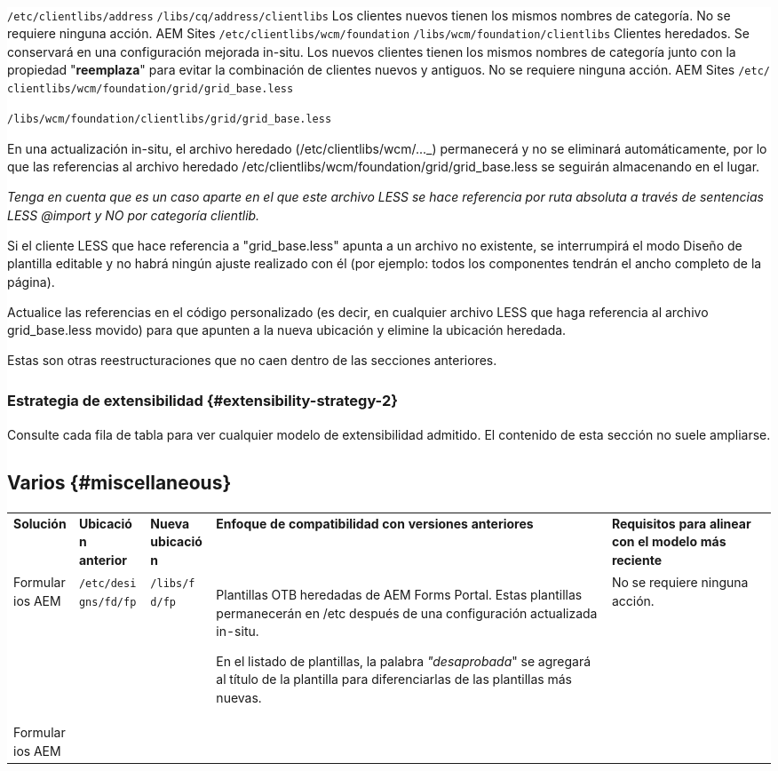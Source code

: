   <td><code>/etc/clientlibs/address</code></td>
   <td><code>/libs/cq/address/clientlibs</code></td>
   <td>Los clientes nuevos tienen los mismos nombres de categoría.</td>
   <td>No se requiere ninguna acción.</td>
  </tr>
  <tr>
   <td>AEM Sites</td>
   <td><code>/etc/clientlibs/wcm/foundation</code></td>
   <td><code>/libs/wcm/foundation/clientlibs</code></td>
   <td>Clientes heredados. Se conservará en una configuración mejorada in-situ. Los nuevos clientes tienen los mismos nombres de categoría junto con la propiedad "<strong>reemplaza</strong>" para evitar la combinación de clientes nuevos y antiguos.</td>
   <td>No se requiere ninguna acción.</td>
  </tr>
  <tr>
   <td>AEM Sites</td>
   <td><code>/etc/clientlibs/wcm/foundation/grid/grid_base.less</code></td>
   <td><p><code>/libs/wcm/foundation/clientlibs/grid/grid_base.less</code></p> </td>
   <td><p>En una actualización in-situ, el archivo heredado (/etc/clientlibs/wcm/..._) permanecerá y no se eliminará automáticamente, por lo que las referencias al archivo heredado /etc/clientlibs/wcm/foundation/grid/grid_base.less se seguirán almacenando en el lugar.</p> <p><em>Tenga en cuenta que es un caso aparte en el que este archivo LESS se hace referencia por ruta absoluta a través de sentencias LESS @import y NO por categoría clientlib.</em></p> <p>Si el cliente LESS que hace referencia a "grid_base.less" apunta a un archivo no existente, se interrumpirá el modo Diseño de plantilla editable y no habrá ningún ajuste realizado con él (por ejemplo: todos los componentes tendrán el ancho completo de la página).</p> </td>
   <td>Actualice las referencias en el código personalizado (es decir, en cualquier archivo LESS que haga referencia al archivo grid_base.less movido) para que apunten a la nueva ubicación y elimine la ubicación heredada.</td>
  </tr>
 </tbody>
</table>

Estas son otras reestructuraciones que no caen dentro de las secciones anteriores.

### Estrategia de extensibilidad {#extensibility-strategy-2}

Consulte cada fila de tabla para ver cualquier modelo de extensibilidad admitido. El contenido de esta sección no suele ampliarse.

## Varios {#miscellaneous}

<table>
 <tbody>
  <tr>
   <td><strong>Solución</strong></td>
   <td><strong>Ubicación anterior</strong><br /> </td>
   <td><strong>Nueva ubicación</strong></td>
   <td><strong>Enfoque de compatibilidad con versiones anteriores</strong></td>
   <td><strong>Requisitos para alinear con el modelo más reciente</strong></td>
  </tr>
  <tr>
   <td>Formularios AEM</td>
   <td><code>/etc/designs/fd/fp</code></td>
   <td><code>/libs/fd/fp</code></td>
   <td><p>Plantillas OTB heredadas de AEM Forms Portal. Estas plantillas permanecerán en /etc después de una configuración actualizada in-situ.</p> <p>En el listado de plantillas, la palabra<em> "desaprobada</em>" se agregará al título de la plantilla para diferenciarlas de las plantillas más nuevas.</p> </td>
   <td>No se requiere ninguna acción.</td>
  </tr>
  <tr>
   <td>Formularios AEM</td>